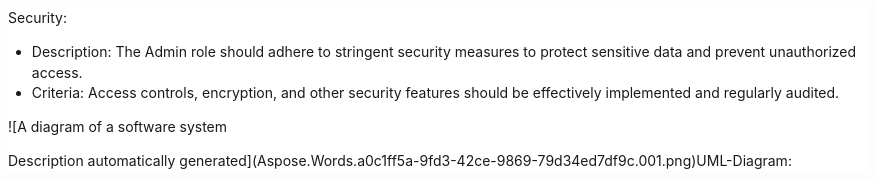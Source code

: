 Security:

- Description: The Admin role should adhere to stringent security measures to protect sensitive data and prevent unauthorized access.
- Criteria: Access controls, encryption, and other security features should be effectively implemented and regularly audited.








![A diagram of a software system

Description automatically generated](Aspose.Words.a0c1ff5a-9fd3-42ce-9869-79d34ed7df9c.001.png)UML-Diagram:

